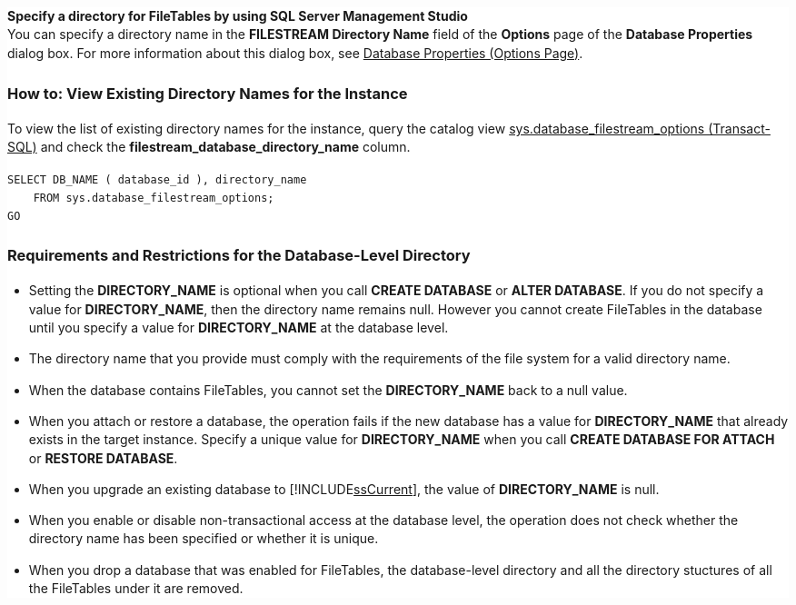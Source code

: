  **Specify a directory for FileTables by using SQL Server Management Studio**  
 You can specify a directory name in the **FILESTREAM Directory Name** field of the **Options** page of the **Database Properties** dialog box. For more information about this dialog box, see [Database Properties (Options Page)](../../Topics/TopicNameNotContainA/Database-Properties--Options-Page-.md).  
  
###  <a name="viewnames"></a> How to: View Existing Directory Names for the Instance  
 To view the list of existing directory names for the instance, query the catalog view [sys.database_filestream_options (Transact-SQL)](assetId:///3383c607-0bbc-456a-ab37-7230f4cbf0e9) and check the **filestream_database_directory_name** column.  
  
```tsql  
SELECT DB_NAME ( database_id ), directory_name  
    FROM sys.database_filestream_options;  
GO  
```  
  
###  <a name="ReqDirectory"></a> Requirements and Restrictions for the Database-Level Directory  
  
-   Setting the **DIRECTORY_NAME** is optional when you call **CREATE DATABASE** or **ALTER DATABASE**. If you do not specify a value for **DIRECTORY_NAME**, then the directory name remains null. However you cannot create FileTables in the database until you specify a value for **DIRECTORY_NAME** at the database level.  
  
-   The directory name that you provide must comply with the requirements of the file system for a valid directory name.  
  
-   When the database contains FileTables, you cannot set the **DIRECTORY_NAME** back to a null value.  
  
-   When you attach or restore a database, the operation fails if the new database has a value for **DIRECTORY_NAME** that already exists in the target instance. Specify a unique value for **DIRECTORY_NAME** when you call **CREATE DATABASE FOR ATTACH** or **RESTORE DATABASE**.  
  
-   When you upgrade an existing database to [!INCLUDE[ssCurrent](../../Topics/TopicNameContainA/includes/ssCurrent_md.md)], the value of **DIRECTORY_NAME** is null.  
  
-   When you enable or disable non-transactional access at the database level, the operation does not check whether the directory name has been specified or whether it is unique.  
  
-   When you drop a database that was enabled for FileTables, the database-level directory and all the directory stuctures of all the FileTables under it are removed.